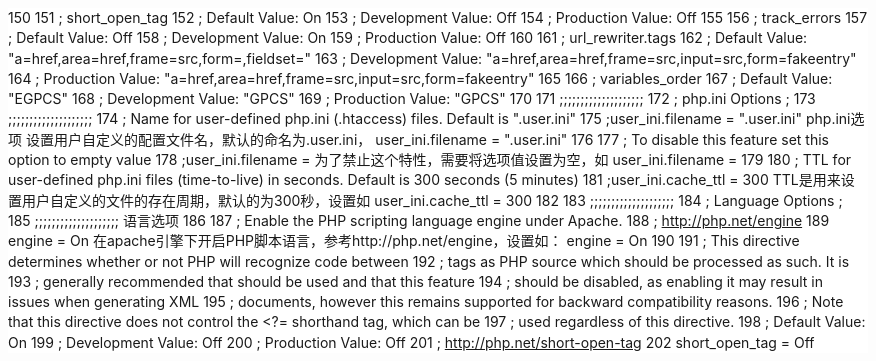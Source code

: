  150 
 151 ; short_open_tag
 152 ;   Default Value: On
 153 ;   Development Value: Off
 154 ;   Production Value: Off
 155 
 156 ; track_errors
 157 ;   Default Value: Off
 158 ;   Development Value: On
 159 ;   Production Value: Off
 160 
 161 ; url_rewriter.tags
 162 ;   Default Value: "a=href,area=href,frame=src,form=,fieldset="
 163 ;   Development Value: "a=href,area=href,frame=src,input=src,form=fakeentry"
 164 ;   Production Value: "a=href,area=href,frame=src,input=src,form=fakeentry"
 165 
 166 ; variables_order
 167 ;   Default Value: "EGPCS"
 168 ;   Development Value: "GPCS"
 169 ;   Production Value: "GPCS"
 170 
 171 ;;;;;;;;;;;;;;;;;;;;
 172 ; php.ini Options  ;
 173 ;;;;;;;;;;;;;;;;;;;;
 174 ; Name for user-defined php.ini (.htaccess) files. Default is ".user.ini"
 175 ;user_ini.filename = ".user.ini"
php.ini选项
设置用户自定义的配置文件名，默认的命名为.user.ini，
user_ini.filename = ".user.ini"
 176 
 177 ; To disable this feature set this option to empty value
 178 ;user_ini.filename =
为了禁止这个特性，需要将选项值设置为空，如
user_ini.filename =
 179 
 180 ; TTL for user-defined php.ini files (time-to-live) in seconds. Default is 300 seconds (5 minutes)
 181 ;user_ini.cache_ttl = 300
TTL是用来设置用户自定义的文件的存在周期，默认的为300秒，设置如
user_ini.cache_ttl = 300
 182 
 183 ;;;;;;;;;;;;;;;;;;;;
 184 ; Language Options ;
 185 ;;;;;;;;;;;;;;;;;;;;
语言选项
 186 
 187 ; Enable the PHP scripting language engine under Apache.
 188 ; http://php.net/engine
 189 engine = On
在apache引擎下开启PHP脚本语言，参考http://php.net/engine，设置如：
engine = On
 190 
 191 ; This directive determines whether or not PHP will recognize code between
 192 ; <? and ?> tags as PHP source which should be processed as such. It is
 193 ; generally recommended that <?php and ?> should be used and that this feature
 194 ; should be disabled, as enabling it may result in issues when generating XML
 195 ; documents, however this remains supported for backward compatibility reasons.
 196 ; Note that this directive does not control the <?= shorthand tag, which can be
 197 ; used regardless of this directive.
 198 ; Default Value: On
 199 ; Development Value: Off
 200 ; Production Value: Off
 201 ; http://php.net/short-open-tag
 202 short_open_tag = Off